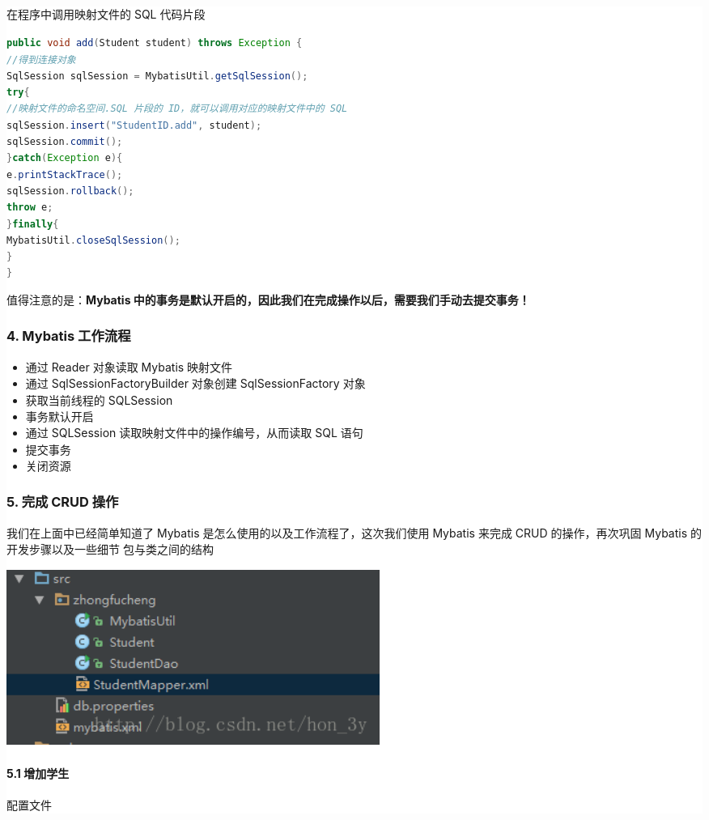 在程序中调用映射文件的 SQL 代码片段

```java
public void add(Student student) throws Exception {
//得到连接对象
SqlSession sqlSession = MybatisUtil.getSqlSession();
try{
//映射文件的命名空间.SQL 片段的 ID，就可以调用对应的映射文件中的 SQL
sqlSession.insert("StudentID.add", student);
sqlSession.commit();
}catch(Exception e){
e.printStackTrace();
sqlSession.rollback();
throw e;
}finally{
MybatisUtil.closeSqlSession();
}
}
```

值得注意的是：**Mybatis 中的事务是默认开启的，因此我们在完成操作以后，需要我们手动去提交事务！**

### 4. Mybatis 工作流程

- 通过 Reader 对象读取 Mybatis 映射文件
- 通过 SqlSessionFactoryBuilder 对象创建 SqlSessionFactory 对象
- 获取当前线程的 SQLSession
- 事务默认开启
- 通过 SQLSession 读取映射文件中的操作编号，从而读取 SQL 语句
- 提交事务
- 关闭资源

### 5. 完成 CRUD 操作

我们在上面中已经简单知道了 Mybatis 是怎么使用的以及工作流程了，这次我们使用 Mybatis 来完成 CRUD 的操作，再次巩固 Mybatis 的开发步骤以及一些细节
包与类之间的结构

![image-20201212143929910](./picture/image-20201212143929910.png)

#### 5.1 增加学生

配置文件
